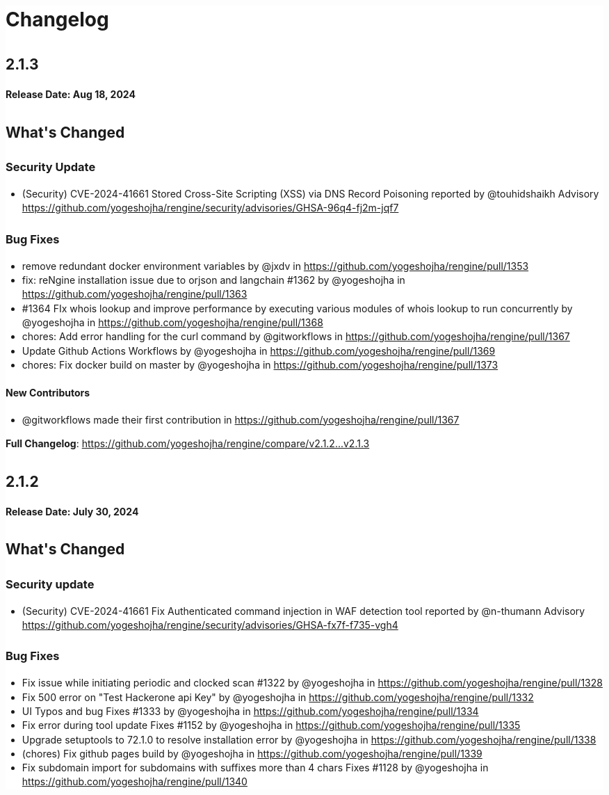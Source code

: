 # Changelog

## 2.1.3

**Release Date: Aug 18, 2024**

## What's Changed

### Security Update

* (Security) CVE-2024-41661 Stored Cross-Site Scripting (XSS) via DNS Record Poisoning reported by @touhidshaikh Advisory https://github.com/yogeshojha/rengine/security/advisories/GHSA-96q4-fj2m-jqf7

### Bug Fixes

* remove redundant docker environment variables by @jxdv in https://github.com/yogeshojha/rengine/pull/1353
* fix: reNgine installation issue due to orjson and langchain #1362 by @yogeshojha in https://github.com/yogeshojha/rengine/pull/1363
* #1364 FIx whois lookup and improve performance by executing various modules of whois lookup to run concurrently by @yogeshojha in https://github.com/yogeshojha/rengine/pull/1368
* chores: Add error handling for the curl command by @gitworkflows in https://github.com/yogeshojha/rengine/pull/1367
* Update Github Actions Workflows by @yogeshojha in https://github.com/yogeshojha/rengine/pull/1369
* chores: Fix docker build on master by @yogeshojha in https://github.com/yogeshojha/rengine/pull/1373

#### New Contributors
* @gitworkflows made their first contribution in https://github.com/yogeshojha/rengine/pull/1367

**Full Changelog**: https://github.com/yogeshojha/rengine/compare/v2.1.2...v2.1.3

## 2.1.2

**Release Date: July 30, 2024**

## What's Changed

### Security update
* (Security) CVE-2024-41661 Fix Authenticated command injection in WAF detection tool reported by @n-thumann Advisory https://github.com/yogeshojha/rengine/security/advisories/GHSA-fx7f-f735-vgh4

### Bug Fixes

* Fix issue while initiating periodic and clocked scan #1322 by @yogeshojha in https://github.com/yogeshojha/rengine/pull/1328
* Fix 500 error on "Test Hackerone api Key" by @yogeshojha in https://github.com/yogeshojha/rengine/pull/1332
* UI Typos and bug Fixes #1333 by @yogeshojha in https://github.com/yogeshojha/rengine/pull/1334
* Fix error during tool update Fixes #1152 by @yogeshojha in https://github.com/yogeshojha/rengine/pull/1335
* Upgrade setuptools to 72.1.0 to resolve installation error by @yogeshojha in https://github.com/yogeshojha/rengine/pull/1338
* (chores) Fix github pages build by @yogeshojha in https://github.com/yogeshojha/rengine/pull/1339
* Fix subdomain import for subdomains with suffixes more than 4 chars Fixes #1128 by @yogeshojha in https://github.com/yogeshojha/rengine/pull/1340
